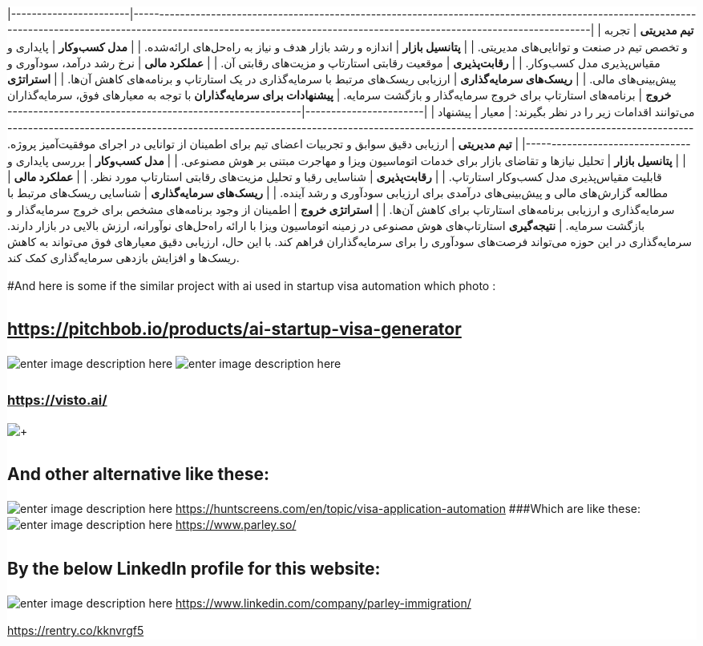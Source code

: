 |-----------------------|------------------------------------------------------------------------------------------------------------------------------------------------------------------------------------------------------------------------------|
| **تیم مدیریتی**       | تجربه و تخصص تیم در صنعت و توانایی‌های مدیریتی.                                                                                                                                                                             |
| **پتانسیل بازار**     | اندازه و رشد بازار هدف و نیاز به راه‌حل‌های ارائه‌شده.                                                                                                                                                                      |
| **مدل کسب‌وکار**      | پایداری و مقیاس‌پذیری مدل کسب‌وکار.                                                                                                                                                                                          |
| **رقابت‌پذیری**       | موقعیت رقابتی استارتاپ و مزیت‌های رقابتی آن.                                                                                                                                                                                 |
| **عملکرد مالی**       | نرخ رشد درآمد، سودآوری و پیش‌بینی‌های مالی.                                                                                                                                                                                  |
| **ریسک‌های سرمایه‌گذاری** | ارزیابی ریسک‌های مرتبط با سرمایه‌گذاری در یک استارتاپ و برنامه‌های کاهش آن‌ها.                                                                                                                                               |
| **استراتژی خروج**     | برنامه‌های استارتاپ برای خروج سرمایه‌گذار و بازگشت سرمایه.                                                                                                                                                                   |
**پیشنهادات برای سرمایه‌گذاران**
با توجه به معیارهای فوق، سرمایه‌گذاران می‌توانند اقدامات زیر را در نظر بگیرند:
| معیار                 | پیشنهاد                                                                                                                                                                                                                      |
|-----------------------|------------------------------------------------------------------------------------------------------------------------------------------------------------------------------------------------------------------------------|
| **تیم مدیریتی**       | ارزیابی دقیق سوابق و تجربیات اعضای تیم برای اطمینان از توانایی در اجرای موفقیت‌آمیز پروژه.                                                                                                                                  |
| **پتانسیل بازار**     | تحلیل نیازها و تقاضای بازار برای خدمات اتوماسیون ویزا و مهاجرت مبتنی بر هوش مصنوعی.                                                                                                                                         |
| **مدل کسب‌وکار**      | بررسی پایداری و قابلیت مقیاس‌پذیری مدل کسب‌وکار استارتاپ.                                                                                                                                                                     |
| **رقابت‌پذیری**       | شناسایی رقبا و تحلیل مزیت‌های رقابتی استارتاپ مورد نظر.                                                                                                                                                                       |
| **عملکرد مالی**       | مطالعه گزارش‌های مالی و پیش‌بینی‌های درآمدی برای ارزیابی سودآوری و رشد آینده.                                                                                                                                                 |
| **ریسک‌های سرمایه‌گذاری** | شناسایی ریسک‌های مرتبط با سرمایه‌گذاری و ارزیابی برنامه‌های استارتاپ برای کاهش آن‌ها.                                                                                                                                         |
| **استراتژی خروج**     | اطمینان از وجود برنامه‌های مشخص برای خروج سرمایه‌گذار و بازگشت سرمایه.                                                                                                                                                        |
**نتیجه‌گیری**
استارتاپ‌های هوش مصنوعی در زمینه اتوماسیون ویزا با ارائه راه‌حل‌های نوآورانه، ارزش بالایی در بازار دارند. سرمایه‌گذاری در این حوزه می‌تواند فرصت‌های سودآوری را برای سرمایه‌گذاران فراهم کند. با این حال، ارزیابی دقیق معیارهای فوق می‌تواند به کاهش ریسک‌ها و افزایش بازدهی سرمایه‌گذاری کمک کند. 
 
#And here is some if the similar project with ai used in startup visa automation  which photo  :
## https://pitchbob.io/products/ai-startup-visa-generator
![enter image description here](https://i.sstatic.net/zOT4hOo5.jpg)
![enter image description here](https://i.sstatic.net/nSEnnqMP.jpg)
### https://visto.ai/
![+](https://i.sstatic.net/v8YDJDNo.jpg)
 
## And other alternative like these:
![enter image description here](https://i.sstatic.net/efSbyqvI.jpg)
https://huntscreens.com/en/topic/visa-application-automation
###Which are like these:
![enter image description here](https://i.sstatic.net/65690fAB.jpg)
 https://www.parley.so/
## By the below LinkedIn profile for this website:
![enter image description here](https://i.sstatic.net/MKDzVjpB.jpg)
https://www.linkedin.com/company/parley-immigration/


https://rentry.co/kknvrgf5
